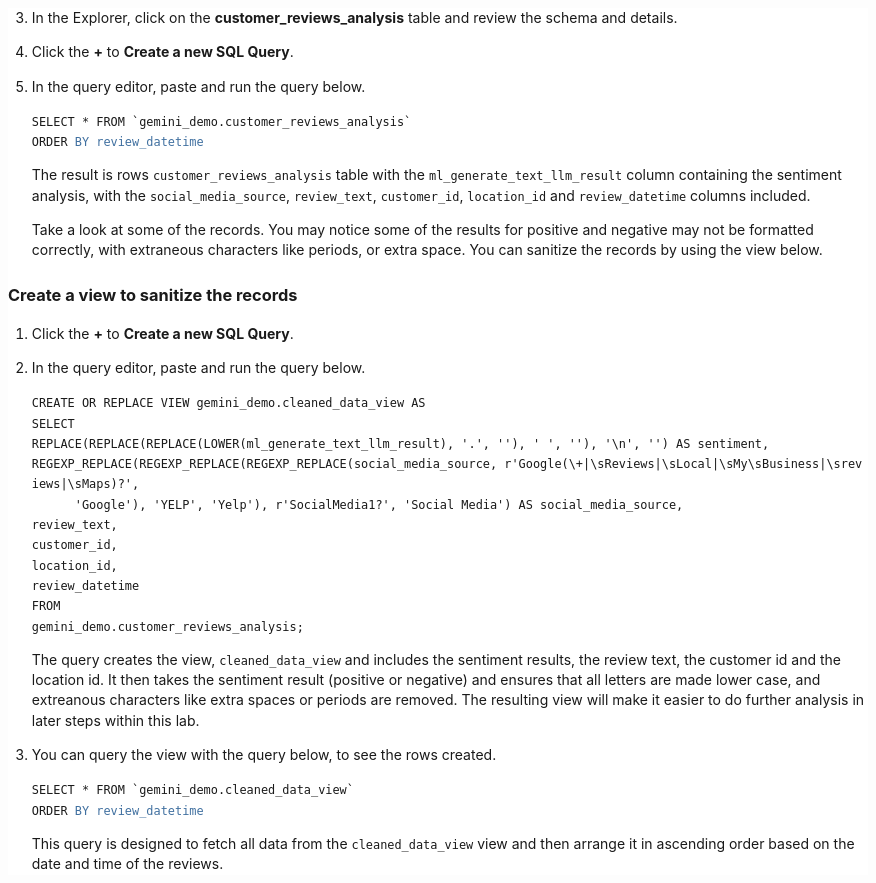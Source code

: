3. In the Explorer, click on the **customer\_reviews\_analysis** table and review the schema and details.
    
4. Click the **+** to **Create a new SQL Query**.
    
5. In the query editor, paste and run the query below.
    
    ```apache
    SELECT * FROM `gemini_demo.customer_reviews_analysis`
    ORDER BY review_datetime
    ```
    
    The result is rows `customer_reviews_analysis` table with the `ml_generate_text_llm_result` column containing the sentiment analysis, with the `social_media_source`, `review_text`, `customer_id`, `location_id` and `review_datetime` columns included.
    
    Take a look at some of the records. You may notice some of the results for positive and negative may not be formatted correctly, with extraneous characters like periods, or extra space. You can sanitize the records by using the view below.
    

### Create a view to sanitize the records

1. Click the **+** to **Create a new SQL Query**.
    
2. In the query editor, paste and run the query below.
    
    ```apache
    CREATE OR REPLACE VIEW gemini_demo.cleaned_data_view AS
    SELECT
    REPLACE(REPLACE(REPLACE(LOWER(ml_generate_text_llm_result), '.', ''), ' ', ''), '\n', '') AS sentiment,
    REGEXP_REPLACE(REGEXP_REPLACE(REGEXP_REPLACE(social_media_source, r'Google(\+|\sReviews|\sLocal|\sMy\sBusiness|\sreviews|\sMaps)?',
          'Google'), 'YELP', 'Yelp'), r'SocialMedia1?', 'Social Media') AS social_media_source,
    review_text,
    customer_id,
    location_id,
    review_datetime
    FROM
    gemini_demo.customer_reviews_analysis;
    ```
    
    The query creates the view, `cleaned_data_view` and includes the sentiment results, the review text, the customer id and the location id. It then takes the sentiment result (positive or negative) and ensures that all letters are made lower case, and extreanous characters like extra spaces or periods are removed. The resulting view will make it easier to do further analysis in later steps within this lab.
    
3. You can query the view with the query below, to see the rows created.
    
    ```apache
    SELECT * FROM `gemini_demo.cleaned_data_view`
    ORDER BY review_datetime
    ```
    
    This query is designed to fetch all data from the `cleaned_data_view` view and then arrange it in ascending order based on the date and time of the reviews.
    